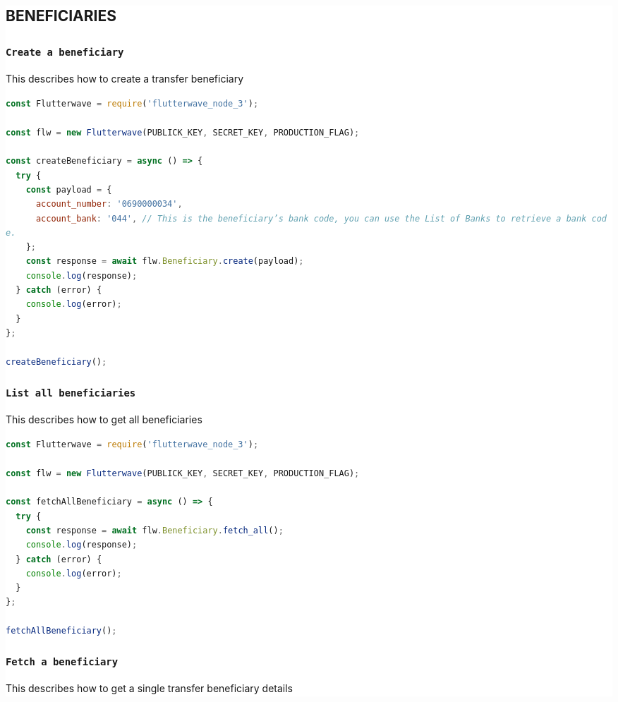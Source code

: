 ## BENEFICIARIES

### `Create a beneficiary`

This describes how to create a transfer beneficiary

```javascript
const Flutterwave = require('flutterwave_node_3');

const flw = new Flutterwave(PUBLICK_KEY, SECRET_KEY, PRODUCTION_FLAG);

const createBeneficiary = async () => {
  try {
    const payload = {
      account_number: '0690000034',
      account_bank: '044', // This is the beneficiary’s bank code, you can use the List of Banks to retrieve a bank code.
    };
    const response = await flw.Beneficiary.create(payload);
    console.log(response);
  } catch (error) {
    console.log(error);
  }
};

createBeneficiary();
```

### `List all beneficiaries`

This describes how to get all beneficiaries

```javascript
const Flutterwave = require('flutterwave_node_3');

const flw = new Flutterwave(PUBLICK_KEY, SECRET_KEY, PRODUCTION_FLAG);

const fetchAllBeneficiary = async () => {
  try {
    const response = await flw.Beneficiary.fetch_all();
    console.log(response);
  } catch (error) {
    console.log(error);
  }
};

fetchAllBeneficiary();
```

### `Fetch a beneficiary`

This describes how to get a single transfer beneficiary details
